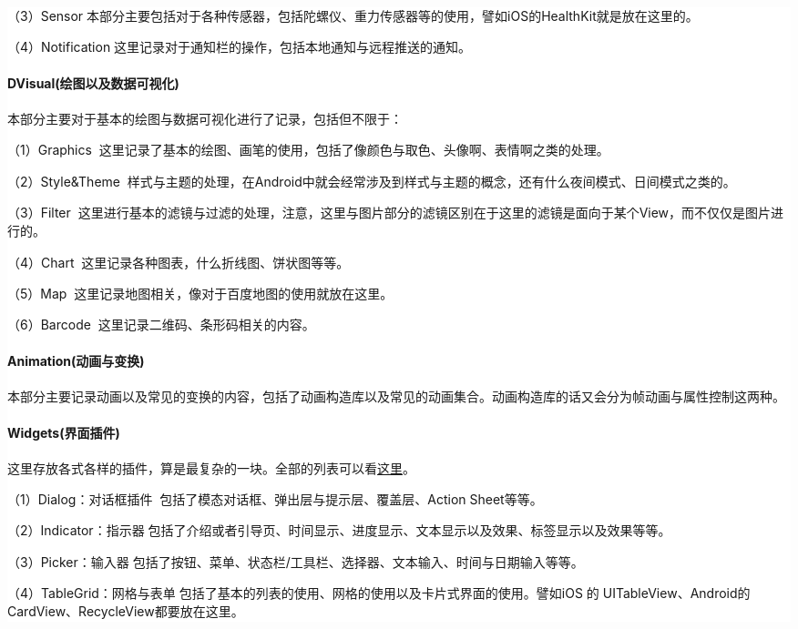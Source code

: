 
（3）Sensor
本部分主要包括对于各种传感器，包括陀螺仪、重力传感器等的使用，譬如iOS的HealthKit就是放在这里的。


（4）Notification
这里记录对于通知栏的操作，包括本地通知与远程推送的通知。


#### DVisual(绘图以及数据可视化)


本部分主要对于基本的绘图与数据可视化进行了记录，包括但不限于：


（1）Graphics 
这里记录了基本的绘图、画笔的使用，包括了像颜色与取色、头像啊、表情啊之类的处理。


（2）Style&Theme 
样式与主题的处理，在Android中就会经常涉及到样式与主题的概念，还有什么夜间模式、日间模式之类的。


（3）Filter 
这里进行基本的滤镜与过滤的处理，注意，这里与图片部分的滤镜区别在于这里的滤镜是面向于某个View，而不仅仅是图片进行的。


（4）Chart 
这里记录各种图表，什么折线图、饼状图等等。


（5）Map 
这里记录地图相关，像对于百度地图的使用就放在这里。


（6）Barcode 
这里记录二维码、条形码相关的内容。


#### Animation(动画与变换)


本部分主要记录动画以及常见的变换的内容，包括了动画构造库以及常见的动画集合。动画构造库的话又会分为帧动画与属性控制这两种。


#### Widgets(界面插件)


这里存放各式各样的插件，算是最复杂的一块。全部的列表可以看[这里](https://github.com/wxyyxc1992/Coder-Knowledge-Graph/blob/master/zh/client.md)。


（1）Dialog：对话框插件 
包括了模态对话框、弹出层与提示层、覆盖层、Action Sheet等等。


（2）Indicator：指示器
包括了介绍或者引导页、时间显示、进度显示、文本显示以及效果、标签显示以及效果等等。


（3）Picker：输入器
包括了按钮、菜单、状态栏/工具栏、选择器、文本输入、时间与日期输入等等。


（4）TableGrid：网格与表单
包括了基本的列表的使用、网格的使用以及卡片式界面的使用。譬如iOS 的 UITableView、Android的CardView、RecycleView都要放在这里。
